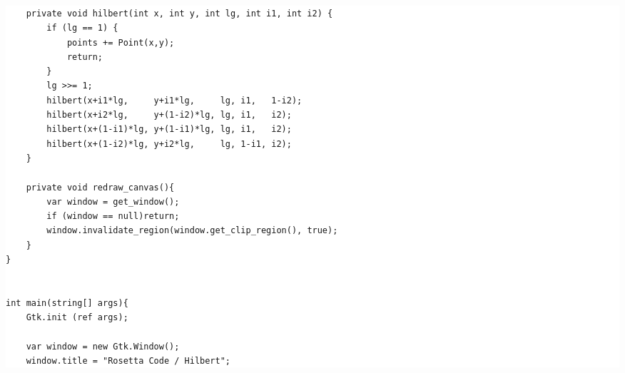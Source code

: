 ```vala
    private void hilbert(int x, int y, int lg, int i1, int i2) {
        if (lg == 1) {
            points += Point(x,y);
            return;
        }
        lg >>= 1;
        hilbert(x+i1*lg,     y+i1*lg,     lg, i1,   1-i2);
        hilbert(x+i2*lg,     y+(1-i2)*lg, lg, i1,   i2);
        hilbert(x+(1-i1)*lg, y+(1-i1)*lg, lg, i1,   i2);
        hilbert(x+(1-i2)*lg, y+i2*lg,     lg, 1-i1, i2);
    }

    private void redraw_canvas(){
        var window = get_window();
        if (window == null)return;
        window.invalidate_region(window.get_clip_region(), true);
    }
}


int main(string[] args){
    Gtk.init (ref args);

    var window = new Gtk.Window();
    window.title = "Rosetta Code / Hilbert";
